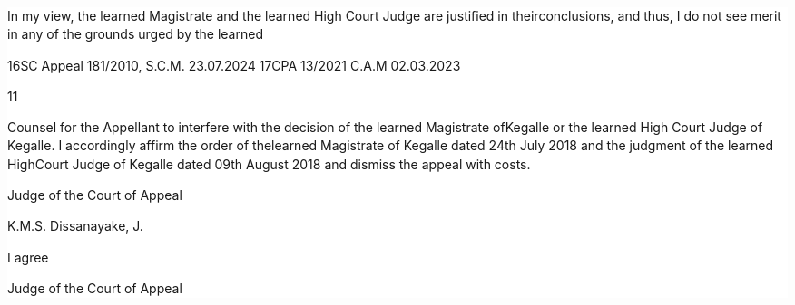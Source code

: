 In my view, the learned Magistrate and the learned High Court Judge are justified in theirconclusions, and thus, I do not see merit in any of the grounds urged by the learned

16SC Appeal 181/2010, S.C.M. 23.07.2024 17CPA 13/2021 C.A.M 02.03.2023

11

Counsel for the Appellant to interfere with the decision of the learned Magistrate ofKegalle or the learned High Court Judge of Kegalle. I accordingly affirm the order of thelearned Magistrate of Kegalle dated 24th July 2018 and the judgment of the learned HighCourt Judge of Kegalle dated 09th August 2018 and dismiss the appeal with costs.

Judge of the Court of Appeal

K.M.S. Dissanayake, J.

I agree

Judge of the Court of Appeal